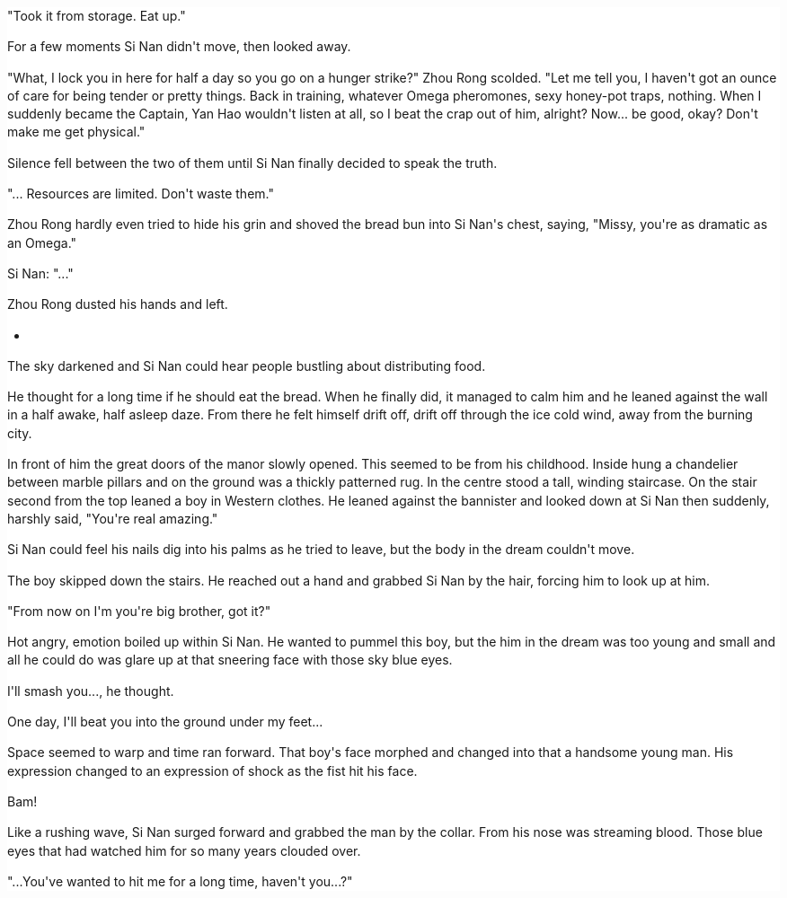 "Took it from storage. Eat up."

For a few moments Si Nan didn't move, then looked away.

"What, I lock you in here for half a day so you go on a hunger strike?" Zhou Rong scolded. "Let me tell you, I haven't got an ounce of care for being tender or pretty things. Back in training, whatever Omega pheromones, sexy honey-pot traps, nothing. When I suddenly became the Captain, Yan Hao wouldn't listen at all, so I beat the crap out of him, alright? Now... be good, okay? Don't make me get physical."

Silence fell between the two of them until Si Nan finally decided to speak the truth.

"... Resources are limited. Don't waste them."

Zhou Rong hardly even tried to hide his grin and shoved the bread bun into Si Nan's chest, saying, "Missy, you're as dramatic as an Omega."

Si Nan: "..."

Zhou Rong dusted his hands and left.

-

The sky darkened and Si Nan could hear people bustling about distributing food.

He thought for a long time if he should eat the bread. When he finally did, it managed to calm him and he leaned against the wall in a half awake, half asleep daze. From there he felt himself drift off, drift off through the ice cold wind, away from the burning city.

In front of him the great doors of the manor slowly opened. This seemed to be from his childhood. Inside hung a chandelier between marble pillars and on the ground was a thickly patterned rug. In the centre stood a tall, winding staircase. On the stair second from the top leaned a boy in Western clothes. He leaned against the bannister and looked down at Si Nan then suddenly, harshly said, "You're real amazing."

Si Nan could feel his nails dig into his palms as he tried to leave, but the body in the dream couldn't move.

The boy skipped down the stairs. He reached out a hand and grabbed Si Nan by the hair, forcing him to look up at him.

"From now on I'm you're big brother, got it?"

Hot angry, emotion boiled up within Si Nan. He wanted to pummel this boy, but the him in the dream was too young and small and all he could do was glare up at that sneering face with those sky blue eyes.

I'll smash you..., he thought.

One day, I'll beat you into the ground under my feet...

Space seemed to warp and time ran forward. That boy's face morphed and changed into that a handsome young man. His expression changed to an expression of shock as the fist hit his face.

Bam!

Like a rushing wave, Si Nan surged forward and grabbed the man by the collar. From his nose was streaming blood. Those blue eyes that had watched him for so many years clouded over.

"...You've wanted to hit me for a long time, haven't you...?"
